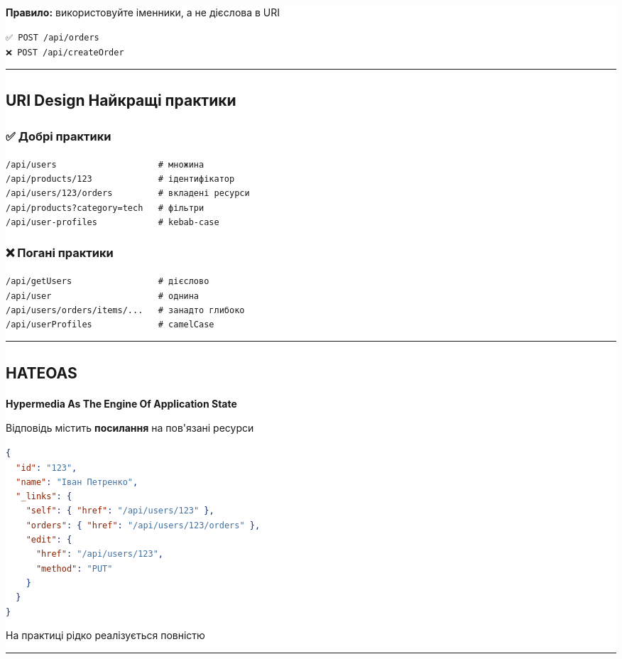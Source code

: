 **Правило:** використовуйте іменники, а не дієслова в URI

```
✅ POST /api/orders
❌ POST /api/createOrder
```

---

## URI Design Найкращі практики

### ✅ Добрі практики

```
/api/users                    # множина
/api/products/123             # ідентифікатор
/api/users/123/orders         # вкладені ресурси
/api/products?category=tech   # фільтри
/api/user-profiles            # kebab-case
```

### ❌ Погані практики

```
/api/getUsers                 # дієслово
/api/user                     # однина
/api/users/orders/items/...   # занадто глибоко
/api/userProfiles             # camelCase
```

---

## HATEOAS

**Hypermedia As The Engine Of Application State**

Відповідь містить **посилання** на пов'язані ресурси

```json
{
  "id": "123",
  "name": "Іван Петренко",
  "_links": {
    "self": { "href": "/api/users/123" },
    "orders": { "href": "/api/users/123/orders" },
    "edit": { 
      "href": "/api/users/123",
      "method": "PUT" 
    }
  }
}
```

На практиці рідко реалізується повністю

---